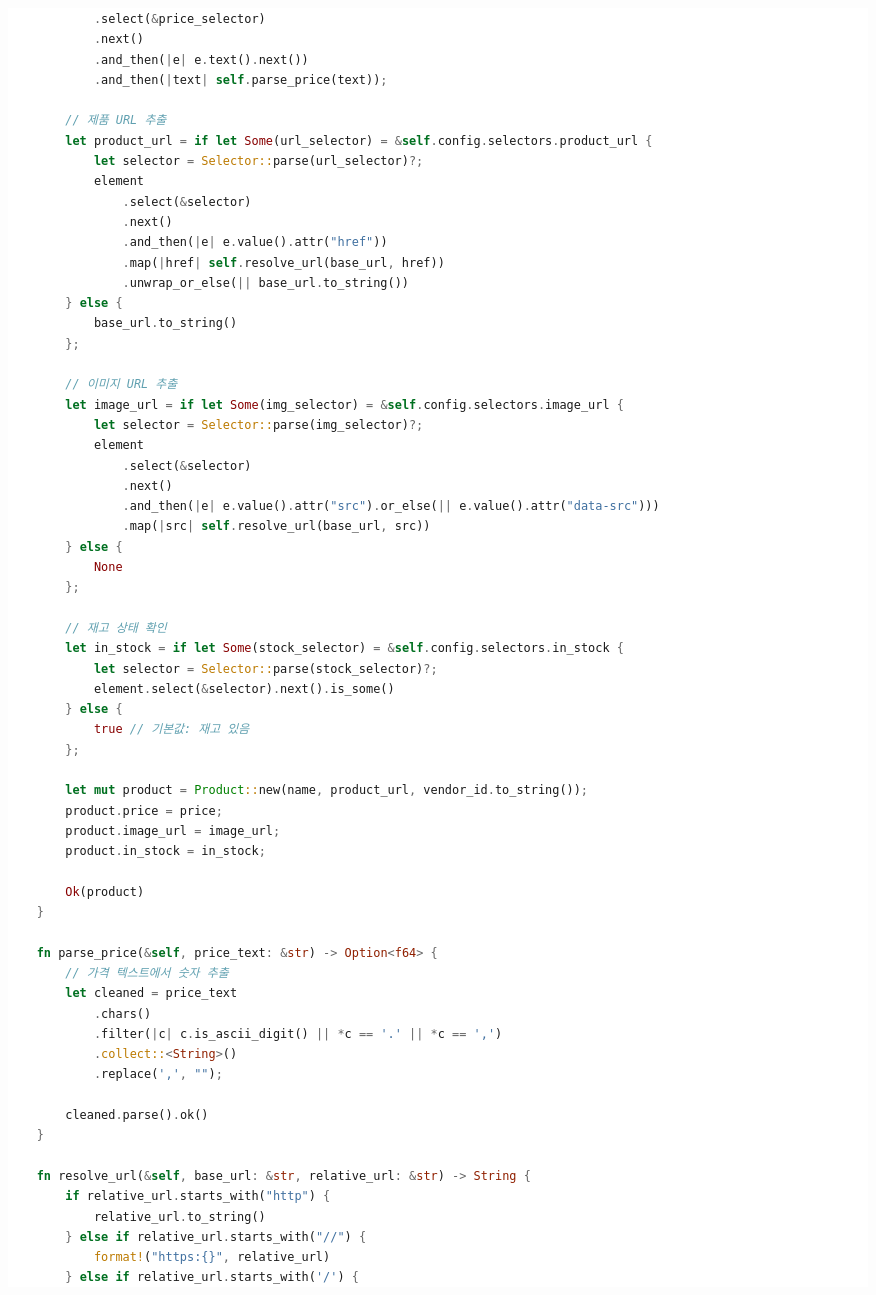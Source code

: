 ```rust
            .select(&price_selector)
            .next()
            .and_then(|e| e.text().next())
            .and_then(|text| self.parse_price(text));

        // 제품 URL 추출
        let product_url = if let Some(url_selector) = &self.config.selectors.product_url {
            let selector = Selector::parse(url_selector)?;
            element
                .select(&selector)
                .next()
                .and_then(|e| e.value().attr("href"))
                .map(|href| self.resolve_url(base_url, href))
                .unwrap_or_else(|| base_url.to_string())
        } else {
            base_url.to_string()
        };

        // 이미지 URL 추출
        let image_url = if let Some(img_selector) = &self.config.selectors.image_url {
            let selector = Selector::parse(img_selector)?;
            element
                .select(&selector)
                .next()
                .and_then(|e| e.value().attr("src").or_else(|| e.value().attr("data-src")))
                .map(|src| self.resolve_url(base_url, src))
        } else {
            None
        };

        // 재고 상태 확인
        let in_stock = if let Some(stock_selector) = &self.config.selectors.in_stock {
            let selector = Selector::parse(stock_selector)?;
            element.select(&selector).next().is_some()
        } else {
            true // 기본값: 재고 있음
        };

        let mut product = Product::new(name, product_url, vendor_id.to_string());
        product.price = price;
        product.image_url = image_url;
        product.in_stock = in_stock;

        Ok(product)
    }

    fn parse_price(&self, price_text: &str) -> Option<f64> {
        // 가격 텍스트에서 숫자 추출
        let cleaned = price_text
            .chars()
            .filter(|c| c.is_ascii_digit() || *c == '.' || *c == ',')
            .collect::<String>()
            .replace(',', "");

        cleaned.parse().ok()
    }

    fn resolve_url(&self, base_url: &str, relative_url: &str) -> String {
        if relative_url.starts_with("http") {
            relative_url.to_string()
        } else if relative_url.starts_with("//") {
            format!("https:{}", relative_url)
        } else if relative_url.starts_with('/') {
```